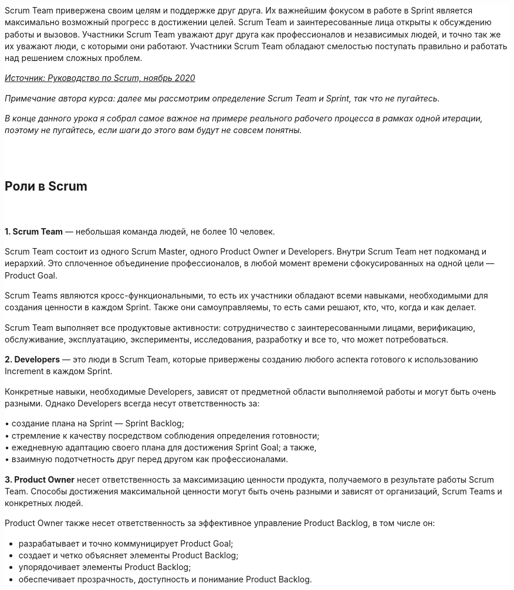 Scrum Team привержена своим целям и поддержке друг друга. Их важнейшим фокусом в работе в Sprint является максимально возможный прогресс в достижении целей. Scrum Team и заинтересованные лица открыты к обсуждению работы и вызовов. Участники Scrum Team уважают друг друга как профессионалов и независимых людей, и точно так же их уважают люди, с которыми они работают. Участники Scrum Team обладают смелостью поступать правильно и работать над решением сложных проблем.

[_Источник: Руководство по Scrum, ноябрь 2020_](https://scrumguides.org/docs/scrumguide/v2020/2020-Scrum-Guide-Russian.pdf)
<br>

_Примечание автора курса: далее мы рассмотрим определение Scrum Team и Sprint, так что не пугайтесь._

_В конце данного урока я собрал самое важное на примере реального рабочего процесса в рамках одной итерации, поэтому не пугайтесь, если шаги до этого вам будут не совсем понятны._
<br>
<br>
<br>

<a id='text2'></a>
## **Роли в Scrum**
<br>

**1. Scrum Team** — небольшая команда людей, не более 10 человек.

Scrum Team состоит из одного Scrum Master, одного Product Owner и Developers. Внутри Scrum Team нет подкоманд и иерархий. Это сплоченное объединение профессионалов, в любой момент времени сфокусированных на одной цели — Product Goal.

Scrum Teams являются кросс-функциональными, то есть их участники обладают всеми навыками, необходимыми для создания ценности в каждом Sprint. Также они самоуправляемы, то есть сами решают, кто, что, когда и как делает.

Scrum Team выполняет все продуктовые активности: сотрудничество с заинтересованными лицами, верификацию, обслуживание, эксплуатацию, эксперименты, исследования, разработку и все то, что может потребоваться.

**2. Developers** — это люди в Scrum Team, которые привержены созданию любого аспекта готового к использованию Increment в каждом Sprint.

Конкретные навыки, необходимые Developers, зависят от предметной области выполняемой работы и могут быть очень разными. Однако Developers всегда несут ответственность за:

• создание плана на Sprint — Sprint Backlog;  
• стремление к качеству посредством соблюдения определения готовности;  
• ежедневную адаптацию своего плана для достижения Sprint Goal; а также,  
• взаимную подотчетность друг перед другом как профессионалами.

**3. Product Owner** несет ответственность за максимизацию ценности продукта, получаемого в результате работы Scrum Team. Способы достижения максимальной ценности могут быть очень разными и зависят от организаций, Scrum Teams и конкретных людей.

Product Owner также несет ответственность за эффективное управление Product Backlog, в том числе он:

- разрабатывает и точно коммуницирует Product Goal;
- создает и четко объясняет элементы Product Backlog;
- упорядочивает элементы Product Backlog;
- обеспечивает прозрачность, доступность и понимание Product Backlog.
